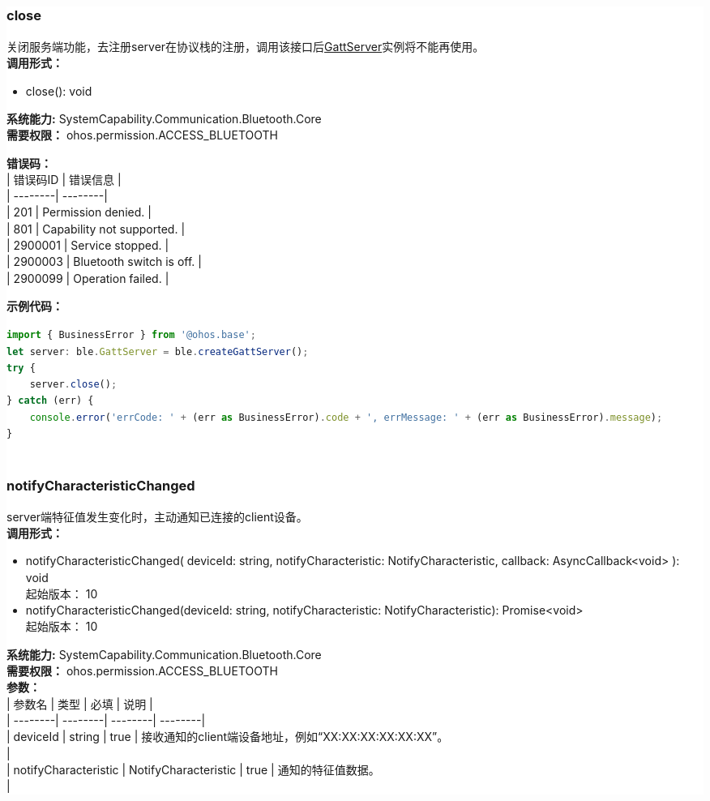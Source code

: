 ### close    
关闭服务端功能，去注册server在协议栈的注册，调用该接口后<a href="https://gitee.com/openharmony/docs/blob/master/zh-cn/application-dev/reference/apis/js-apis-bluetooth-ble.md#gattserver">GattServer</a>实例将不能再使用。  
 **调用形式：**     
- close(): void  
  
 **系统能力:**  SystemCapability.Communication.Bluetooth.Core  
 **需要权限：** ohos.permission.ACCESS_BLUETOOTH    
    
 **错误码：**     
| 错误码ID | 错误信息 |  
| --------| --------|  
| 201 | Permission denied. |  
| 801 | Capability not supported. |  
| 2900001 | Service stopped. |  
| 2900003 | Bluetooth switch is off. |  
| 2900099 | Operation failed. |  
    
 **示例代码：**   
```js    
import { BusinessError } from '@ohos.base';  
let server: ble.GattServer = ble.createGattServer();  
try {  
    server.close();  
} catch (err) {  
    console.error('errCode: ' + (err as BusinessError).code + ', errMessage: ' + (err as BusinessError).message);  
}  
    
```    
  
    
### notifyCharacteristicChanged    
server端特征值发生变化时，主动通知已连接的client设备。  
 **调用形式：**     
    
- notifyCharacteristicChanged(      deviceId: string,      notifyCharacteristic: NotifyCharacteristic,      callback: AsyncCallback\<void>    ): void    
起始版本： 10    
- notifyCharacteristicChanged(deviceId: string, notifyCharacteristic: NotifyCharacteristic): Promise\<void>    
起始版本： 10  
  
 **系统能力:**  SystemCapability.Communication.Bluetooth.Core  
 **需要权限：** ohos.permission.ACCESS_BLUETOOTH    
 **参数：**     
| 参数名 | 类型 | 必填 | 说明 |  
| --------| --------| --------| --------|  
| deviceId | string | true | 接收通知的client端设备地址，例如“XX:XX:XX:XX:XX:XX”。<br/> |  
| notifyCharacteristic | NotifyCharacteristic | true | 通知的特征值数据。<br/> |  
    